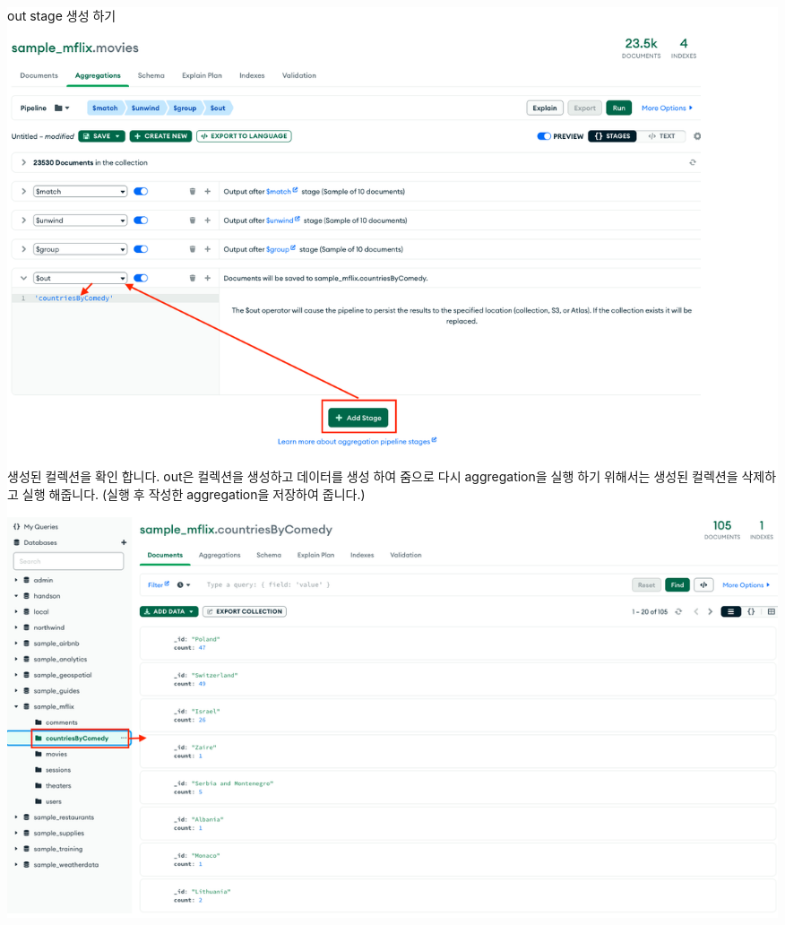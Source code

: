 out stage 생성 하기    

<img src="/01.CRUD and MQL/images/image28.png" width="90%" height="90%">     

생성된 컬렉션을 확인 합니다. out은 컬렉션을 생성하고 데이터를 생성 하여 줌으로 다시 aggregation을 실행 하기 위해서는 생성된 컬렉션을 삭제하고 실행 해줍니다. (실행 후 작성한 aggregation을 저장하여 줍니다.)

<img src="/01.CRUD and MQL/images/image29.png" width="100%" height="100%">     
